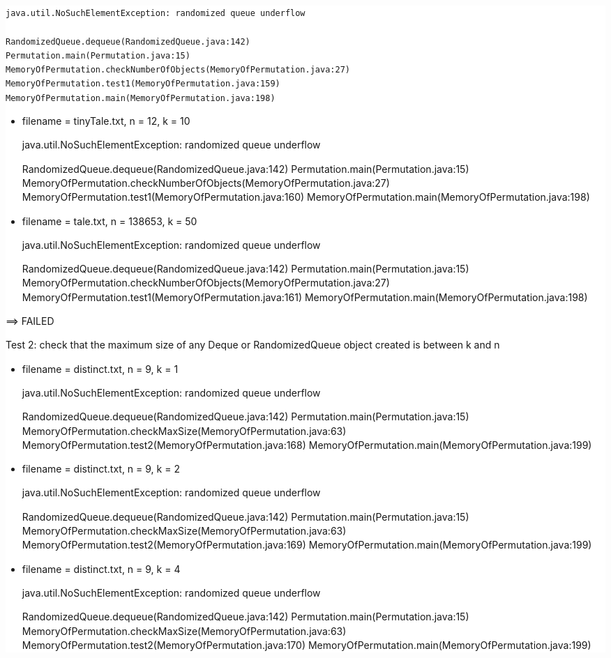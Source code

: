     java.util.NoSuchElementException: randomized queue underflow

    RandomizedQueue.dequeue(RandomizedQueue.java:142)
    Permutation.main(Permutation.java:15)
    MemoryOfPermutation.checkNumberOfObjects(MemoryOfPermutation.java:27)
    MemoryOfPermutation.test1(MemoryOfPermutation.java:159)
    MemoryOfPermutation.main(MemoryOfPermutation.java:198)

  * filename = tinyTale.txt, n = 12, k = 10

    java.util.NoSuchElementException: randomized queue underflow

    RandomizedQueue.dequeue(RandomizedQueue.java:142)
    Permutation.main(Permutation.java:15)
    MemoryOfPermutation.checkNumberOfObjects(MemoryOfPermutation.java:27)
    MemoryOfPermutation.test1(MemoryOfPermutation.java:160)
    MemoryOfPermutation.main(MemoryOfPermutation.java:198)

  * filename = tale.txt, n = 138653, k = 50

    java.util.NoSuchElementException: randomized queue underflow

    RandomizedQueue.dequeue(RandomizedQueue.java:142)
    Permutation.main(Permutation.java:15)
    MemoryOfPermutation.checkNumberOfObjects(MemoryOfPermutation.java:27)
    MemoryOfPermutation.test1(MemoryOfPermutation.java:161)
    MemoryOfPermutation.main(MemoryOfPermutation.java:198)

==> FAILED

Test 2: check that the maximum size of any Deque or RandomizedQueue object
        created is between k and n
  * filename = distinct.txt, n = 9, k = 1

    java.util.NoSuchElementException: randomized queue underflow

    RandomizedQueue.dequeue(RandomizedQueue.java:142)
    Permutation.main(Permutation.java:15)
    MemoryOfPermutation.checkMaxSize(MemoryOfPermutation.java:63)
    MemoryOfPermutation.test2(MemoryOfPermutation.java:168)
    MemoryOfPermutation.main(MemoryOfPermutation.java:199)

  * filename = distinct.txt, n = 9, k = 2

    java.util.NoSuchElementException: randomized queue underflow

    RandomizedQueue.dequeue(RandomizedQueue.java:142)
    Permutation.main(Permutation.java:15)
    MemoryOfPermutation.checkMaxSize(MemoryOfPermutation.java:63)
    MemoryOfPermutation.test2(MemoryOfPermutation.java:169)
    MemoryOfPermutation.main(MemoryOfPermutation.java:199)

  * filename = distinct.txt, n = 9, k = 4

    java.util.NoSuchElementException: randomized queue underflow

    RandomizedQueue.dequeue(RandomizedQueue.java:142)
    Permutation.main(Permutation.java:15)
    MemoryOfPermutation.checkMaxSize(MemoryOfPermutation.java:63)
    MemoryOfPermutation.test2(MemoryOfPermutation.java:170)
    MemoryOfPermutation.main(MemoryOfPermutation.java:199)
